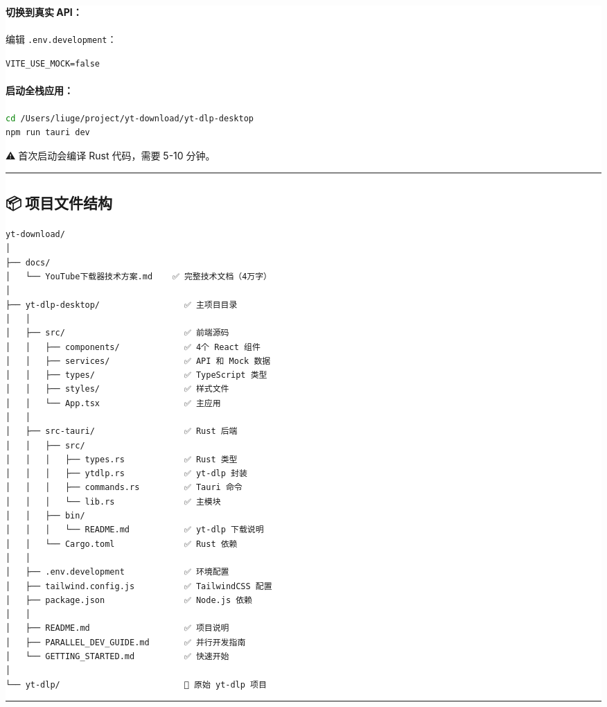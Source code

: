 #### 切换到真实 API：
编辑 `.env.development`：
```
VITE_USE_MOCK=false
```

#### 启动全栈应用：
```bash
cd /Users/liuge/project/yt-download/yt-dlp-desktop
npm run tauri dev
```

⚠️ 首次启动会编译 Rust 代码，需要 5-10 分钟。

---

## 📦 项目文件结构

```
yt-download/
│
├── docs/
│   └── YouTube下载器技术方案.md    ✅ 完整技术文档（4万字）
│
├── yt-dlp-desktop/                 ✅ 主项目目录
│   │
│   ├── src/                        ✅ 前端源码
│   │   ├── components/             ✅ 4个 React 组件
│   │   ├── services/               ✅ API 和 Mock 数据
│   │   ├── types/                  ✅ TypeScript 类型
│   │   ├── styles/                 ✅ 样式文件
│   │   └── App.tsx                 ✅ 主应用
│   │
│   ├── src-tauri/                  ✅ Rust 后端
│   │   ├── src/
│   │   │   ├── types.rs            ✅ Rust 类型
│   │   │   ├── ytdlp.rs            ✅ yt-dlp 封装
│   │   │   ├── commands.rs         ✅ Tauri 命令
│   │   │   └── lib.rs              ✅ 主模块
│   │   ├── bin/
│   │   │   └── README.md           ✅ yt-dlp 下载说明
│   │   └── Cargo.toml              ✅ Rust 依赖
│   │
│   ├── .env.development            ✅ 环境配置
│   ├── tailwind.config.js          ✅ TailwindCSS 配置
│   ├── package.json                ✅ Node.js 依赖
│   │
│   ├── README.md                   ✅ 项目说明
│   ├── PARALLEL_DEV_GUIDE.md       ✅ 并行开发指南
│   └── GETTING_STARTED.md          ✅ 快速开始
│
└── yt-dlp/                         📂 原始 yt-dlp 项目
```

---